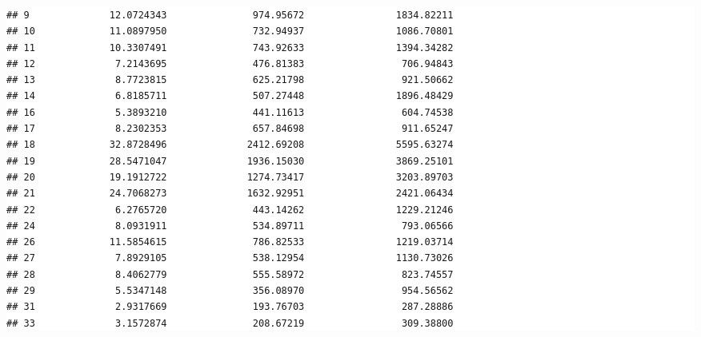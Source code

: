     ## 9              12.0724343               974.95672                1834.82211
    ## 10             11.0897950               732.94937                1086.70801
    ## 11             10.3307491               743.92633                1394.34282
    ## 12              7.2143695               476.81383                 706.94843
    ## 13              8.7723815               625.21798                 921.50662
    ## 14              6.8185711               507.27448                1896.48429
    ## 16              5.3893210               441.11613                 604.74538
    ## 17              8.2302353               657.84698                 911.65247
    ## 18             32.8728496              2412.69208                5595.63274
    ## 19             28.5471047              1936.15030                3869.25101
    ## 20             19.1912722              1274.73417                3203.89703
    ## 21             24.7068273              1632.92951                2421.06434
    ## 22              6.2765720               443.14262                1229.21246
    ## 24              8.0931911               534.89711                 793.06566
    ## 26             11.5854615               786.82533                1219.03714
    ## 27              7.8929105               538.12954                1130.73026
    ## 28              8.4062779               555.58972                 823.74557
    ## 29              5.5347148               356.08970                 954.56562
    ## 31              2.9317669               193.76703                 287.28886
    ## 33              3.1572874               208.67219                 309.38800